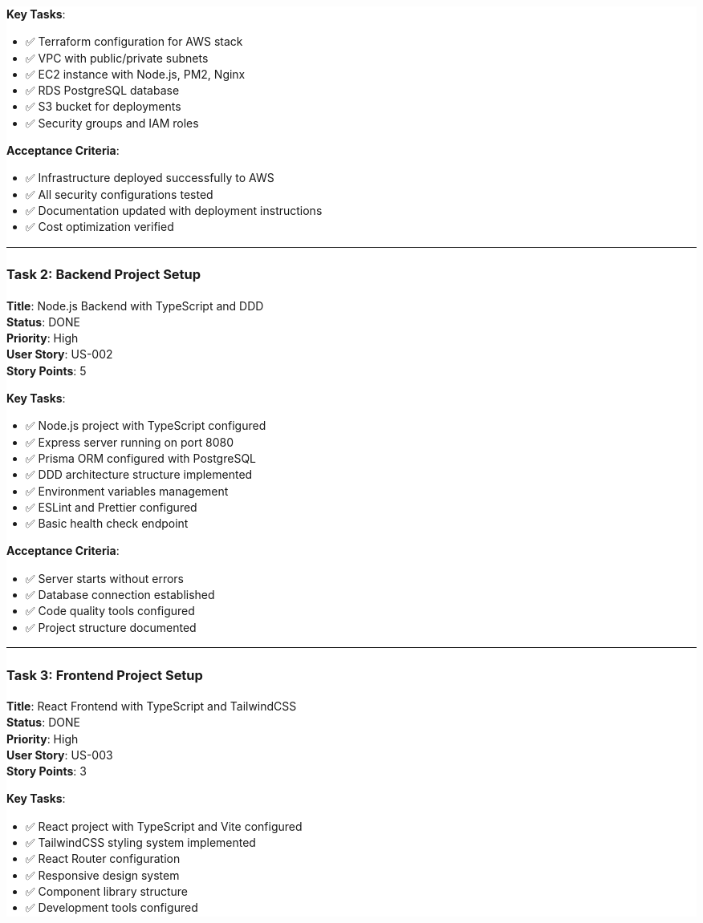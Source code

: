 **Key Tasks**:
- ✅ Terraform configuration for AWS stack
- ✅ VPC with public/private subnets
- ✅ EC2 instance with Node.js, PM2, Nginx
- ✅ RDS PostgreSQL database
- ✅ S3 bucket for deployments
- ✅ Security groups and IAM roles

**Acceptance Criteria**:
- ✅ Infrastructure deployed successfully to AWS
- ✅ All security configurations tested
- ✅ Documentation updated with deployment instructions
- ✅ Cost optimization verified

---

### Task 2: Backend Project Setup
**Title**: Node.js Backend with TypeScript and DDD  
**Status**: DONE  
**Priority**: High  
**User Story**: US-002  
**Story Points**: 5  

**Key Tasks**:
- ✅ Node.js project with TypeScript configured
- ✅ Express server running on port 8080
- ✅ Prisma ORM configured with PostgreSQL
- ✅ DDD architecture structure implemented
- ✅ Environment variables management
- ✅ ESLint and Prettier configured
- ✅ Basic health check endpoint

**Acceptance Criteria**:
- ✅ Server starts without errors
- ✅ Database connection established
- ✅ Code quality tools configured
- ✅ Project structure documented

---

### Task 3: Frontend Project Setup
**Title**: React Frontend with TypeScript and TailwindCSS  
**Status**: DONE  
**Priority**: High  
**User Story**: US-003  
**Story Points**: 3  

**Key Tasks**:
- ✅ React project with TypeScript and Vite configured
- ✅ TailwindCSS styling system implemented
- ✅ React Router configuration
- ✅ Responsive design system
- ✅ Component library structure
- ✅ Development tools configured
